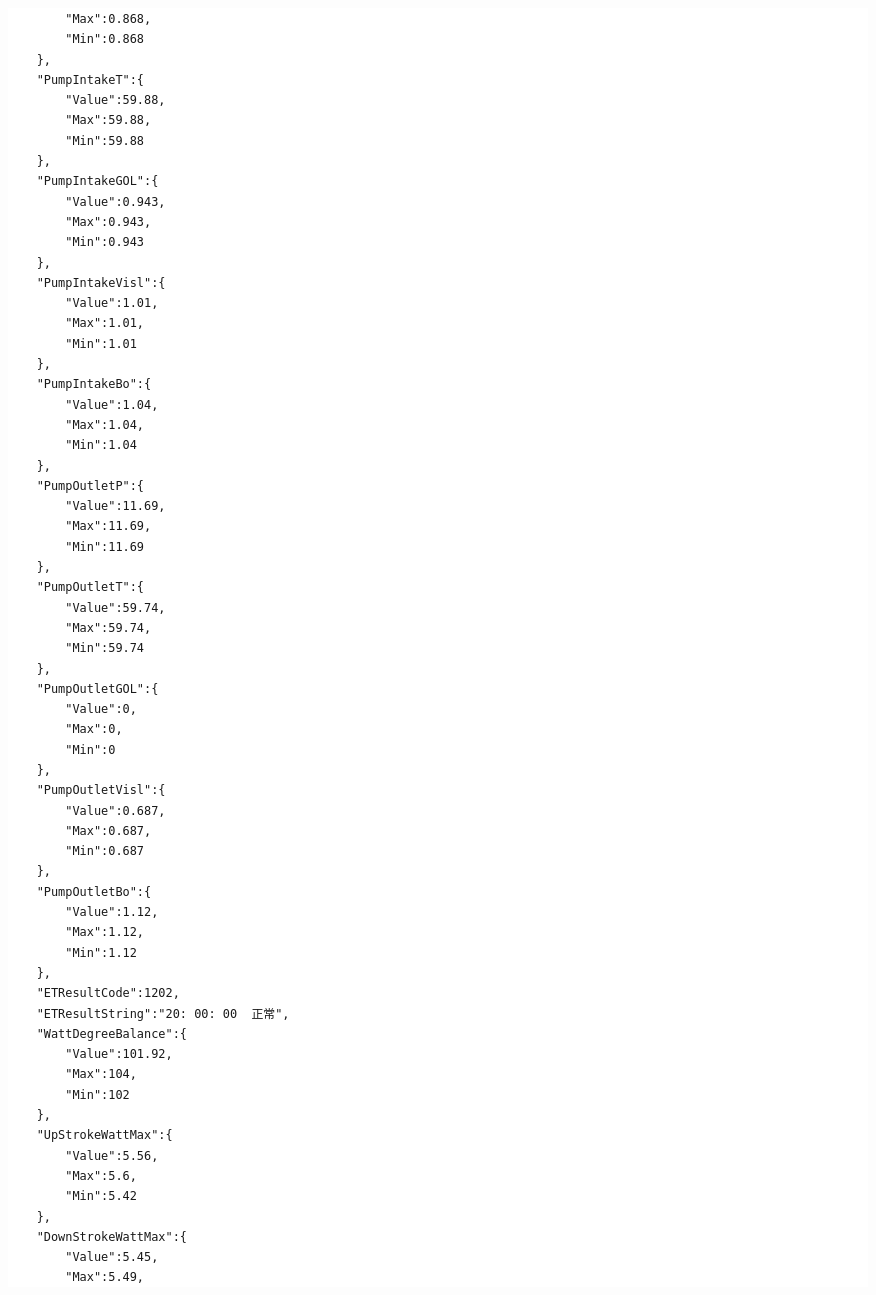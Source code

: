 ```
        "Max":0.868,
        "Min":0.868
    },
    "PumpIntakeT":{
        "Value":59.88,
        "Max":59.88,
        "Min":59.88
    },
    "PumpIntakeGOL":{
        "Value":0.943,
        "Max":0.943,
        "Min":0.943
    },
    "PumpIntakeVisl":{
        "Value":1.01,
        "Max":1.01,
        "Min":1.01
    },
    "PumpIntakeBo":{
        "Value":1.04,
        "Max":1.04,
        "Min":1.04
    },
    "PumpOutletP":{
        "Value":11.69,
        "Max":11.69,
        "Min":11.69
    },
    "PumpOutletT":{
        "Value":59.74,
        "Max":59.74,
        "Min":59.74
    },
    "PumpOutletGOL":{
        "Value":0,
        "Max":0,
        "Min":0
    },
    "PumpOutletVisl":{
        "Value":0.687,
        "Max":0.687,
        "Min":0.687
    },
    "PumpOutletBo":{
        "Value":1.12,
        "Max":1.12,
        "Min":1.12
    },
    "ETResultCode":1202,
    "ETResultString":"20: 00: 00  正常",
    "WattDegreeBalance":{
        "Value":101.92,
        "Max":104,
        "Min":102
    },
    "UpStrokeWattMax":{
        "Value":5.56,
        "Max":5.6,
        "Min":5.42
    },
    "DownStrokeWattMax":{
        "Value":5.45,
        "Max":5.49,
```